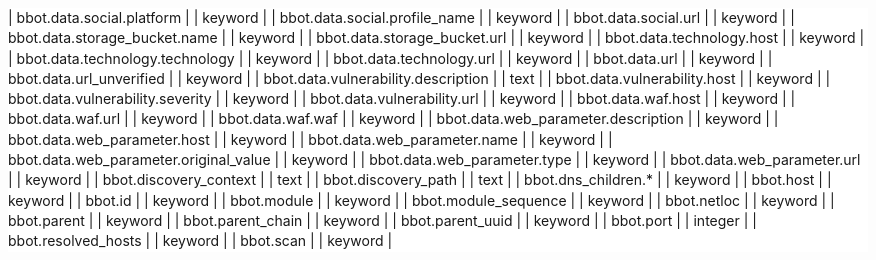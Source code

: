 | bbot.data.social.platform |  | keyword |
| bbot.data.social.profile_name |  | keyword |
| bbot.data.social.url |  | keyword |
| bbot.data.storage_bucket.name |  | keyword |
| bbot.data.storage_bucket.url |  | keyword |
| bbot.data.technology.host |  | keyword |
| bbot.data.technology.technology |  | keyword |
| bbot.data.technology.url |  | keyword |
| bbot.data.url |  | keyword |
| bbot.data.url_unverified |  | keyword |
| bbot.data.vulnerability.description |  | text |
| bbot.data.vulnerability.host |  | keyword |
| bbot.data.vulnerability.severity |  | keyword |
| bbot.data.vulnerability.url |  | keyword |
| bbot.data.waf.host |  | keyword |
| bbot.data.waf.url |  | keyword |
| bbot.data.waf.waf |  | keyword |
| bbot.data.web_parameter.description |  | keyword |
| bbot.data.web_parameter.host |  | keyword |
| bbot.data.web_parameter.name |  | keyword |
| bbot.data.web_parameter.original_value |  | keyword |
| bbot.data.web_parameter.type |  | keyword |
| bbot.data.web_parameter.url |  | keyword |
| bbot.discovery_context |  | text |
| bbot.discovery_path |  | text |
| bbot.dns_children.\* |  | keyword |
| bbot.host |  | keyword |
| bbot.id |  | keyword |
| bbot.module |  | keyword |
| bbot.module_sequence |  | keyword |
| bbot.netloc |  | keyword |
| bbot.parent |  | keyword |
| bbot.parent_chain |  | keyword |
| bbot.parent_uuid |  | keyword |
| bbot.port |  | integer |
| bbot.resolved_hosts |  | keyword |
| bbot.scan |  | keyword |